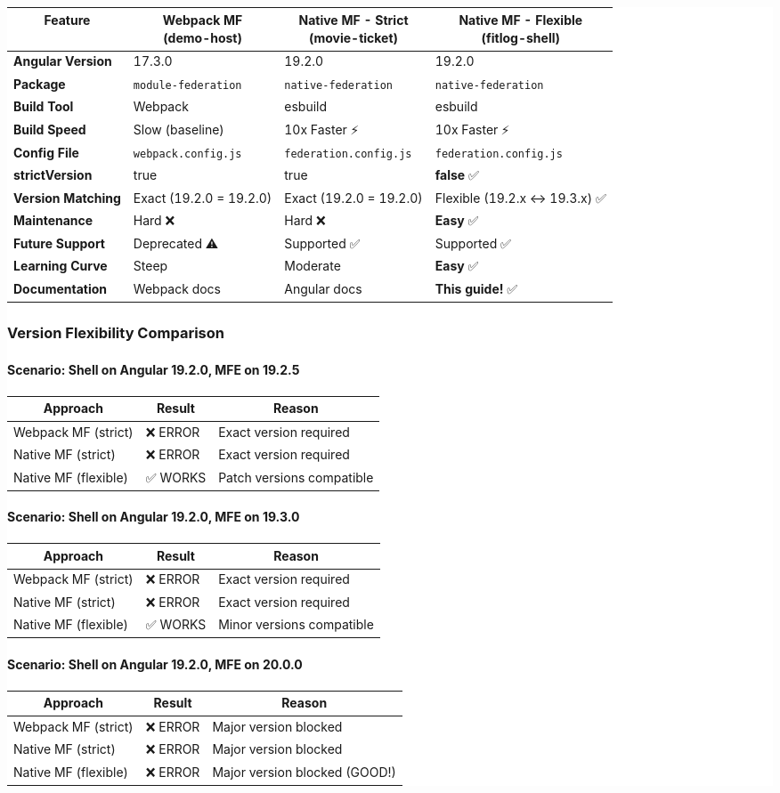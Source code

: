 | Feature | Webpack MF<br>(demo-host) | Native MF - Strict<br>(movie-ticket) | Native MF - Flexible<br>(fitlog-shell) |
|---------|---------------------------|--------------------------------------|----------------------------------------|
| **Angular Version** | 17.3.0 | 19.2.0 | 19.2.0 |
| **Package** | `module-federation` | `native-federation` | `native-federation` |
| **Build Tool** | Webpack | esbuild | esbuild |
| **Build Speed** | Slow (baseline) | 10x Faster ⚡ | 10x Faster ⚡ |
| **Config File** | `webpack.config.js` | `federation.config.js` | `federation.config.js` |
| **strictVersion** | true | true | **false** ✅ |
| **Version Matching** | Exact (19.2.0 = 19.2.0) | Exact (19.2.0 = 19.2.0) | Flexible (19.2.x ↔ 19.3.x) ✅ |
| **Maintenance** | Hard ❌ | Hard ❌ | **Easy** ✅ |
| **Future Support** | Deprecated ⚠️ | Supported ✅ | Supported ✅ |
| **Learning Curve** | Steep | Moderate | **Easy** ✅ |
| **Documentation** | Webpack docs | Angular docs | **This guide!** ✅ |

### **Version Flexibility Comparison**

#### **Scenario: Shell on Angular 19.2.0, MFE on 19.2.5**

| Approach | Result | Reason |
|----------|--------|--------|
| Webpack MF (strict) | ❌ ERROR | Exact version required |
| Native MF (strict) | ❌ ERROR | Exact version required |
| Native MF (flexible) | ✅ WORKS | Patch versions compatible |

#### **Scenario: Shell on Angular 19.2.0, MFE on 19.3.0**

| Approach | Result | Reason |
|----------|--------|--------|
| Webpack MF (strict) | ❌ ERROR | Exact version required |
| Native MF (strict) | ❌ ERROR | Exact version required |
| Native MF (flexible) | ✅ WORKS | Minor versions compatible |

#### **Scenario: Shell on Angular 19.2.0, MFE on 20.0.0**

| Approach | Result | Reason |
|----------|--------|--------|
| Webpack MF (strict) | ❌ ERROR | Major version blocked |
| Native MF (strict) | ❌ ERROR | Major version blocked |
| Native MF (flexible) | ❌ ERROR | Major version blocked (GOOD!) |
